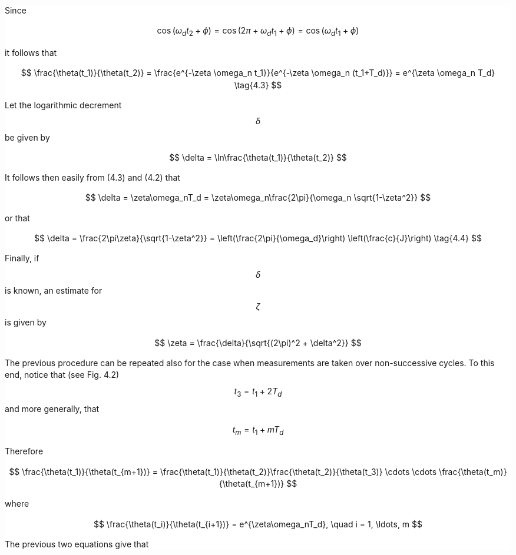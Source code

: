 
Since

$$
\cos(\omega_dt_2 + \phi) = \cos(2\pi + \omega_dt_1 + \phi) = \cos(\omega_dt_1 + \phi)
$$

it follows that

$$
\frac{\theta(t_1)}{\theta(t_2)} = \frac{e^{-\zeta \omega_n t_1}}{e^{-\zeta \omega_n (t_1+T_d)}} = e^{\zeta \omega_n T_d} \tag{4.3}
$$

Let the logarithmic decrement $$\delta$$ be given by

$$
\delta = \ln\frac{\theta(t_1)}{\theta(t_2)}
$$

It follows then easily from (4.3) and (4.2) that

$$
\delta = \zeta\omega_nT_d = \zeta\omega_n\frac{2\pi}{\omega_n \sqrt{1-\zeta^2}}
$$

or that

$$
\delta = \frac{2\pi\zeta}{\sqrt{1-\zeta^2}} = \left(\frac{2\pi}{\omega_d}\right) \left(\frac{c}{J}\right) \tag{4.4}
$$

Finally, if $$\delta$$ is known, an estimate for $$\zeta$$ is given by

$$
\zeta = \frac{\delta}{\sqrt{(2\pi)^2 + \delta^2}}
$$

The previous procedure can be repeated also for the case when measurements are taken over non-successive cycles. To this end, notice that (see Fig. 4.2) $$t_3 = t_1 + 2T_d$$ and more generally, that

$$
t_m = t_1 +mT_d
$$

Therefore

$$
\frac{\theta(t_1)}{\theta(t_{m+1})} = \frac{\theta(t_1)}{\theta(t_2)}\frac{\theta(t_2)}{\theta(t_3)} \cdots \cdots \frac{\theta(t_m)}{\theta(t_{m+1})}
$$

where

$$
\frac{\theta(t_i)}{\theta(t_{i+1})} = e^{\zeta\omega_nT_d}, \quad i = 1, \ldots, m
$$

The previous two equations give that
